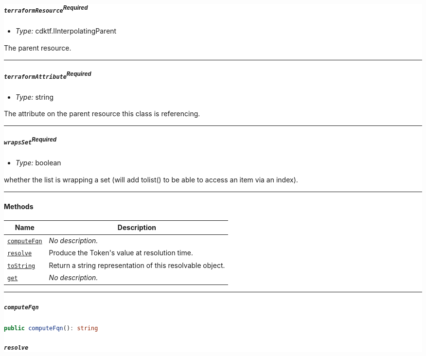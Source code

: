
##### `terraformResource`<sup>Required</sup> <a name="terraformResource" id="@cdktf/aws-cdk.ecrReplicationConfiguration.EcrReplicationConfigurationReplicationConfigurationRuleList.Initializer.parameter.terraformResource"></a>

- *Type:* cdktf.IInterpolatingParent

The parent resource.

---

##### `terraformAttribute`<sup>Required</sup> <a name="terraformAttribute" id="@cdktf/aws-cdk.ecrReplicationConfiguration.EcrReplicationConfigurationReplicationConfigurationRuleList.Initializer.parameter.terraformAttribute"></a>

- *Type:* string

The attribute on the parent resource this class is referencing.

---

##### `wrapsSet`<sup>Required</sup> <a name="wrapsSet" id="@cdktf/aws-cdk.ecrReplicationConfiguration.EcrReplicationConfigurationReplicationConfigurationRuleList.Initializer.parameter.wrapsSet"></a>

- *Type:* boolean

whether the list is wrapping a set (will add tolist() to be able to access an item via an index).

---

#### Methods <a name="Methods" id="Methods"></a>

| **Name** | **Description** |
| --- | --- |
| <code><a href="#@cdktf/aws-cdk.ecrReplicationConfiguration.EcrReplicationConfigurationReplicationConfigurationRuleList.computeFqn">computeFqn</a></code> | *No description.* |
| <code><a href="#@cdktf/aws-cdk.ecrReplicationConfiguration.EcrReplicationConfigurationReplicationConfigurationRuleList.resolve">resolve</a></code> | Produce the Token's value at resolution time. |
| <code><a href="#@cdktf/aws-cdk.ecrReplicationConfiguration.EcrReplicationConfigurationReplicationConfigurationRuleList.toString">toString</a></code> | Return a string representation of this resolvable object. |
| <code><a href="#@cdktf/aws-cdk.ecrReplicationConfiguration.EcrReplicationConfigurationReplicationConfigurationRuleList.get">get</a></code> | *No description.* |

---

##### `computeFqn` <a name="computeFqn" id="@cdktf/aws-cdk.ecrReplicationConfiguration.EcrReplicationConfigurationReplicationConfigurationRuleList.computeFqn"></a>

```typescript
public computeFqn(): string
```

##### `resolve` <a name="resolve" id="@cdktf/aws-cdk.ecrReplicationConfiguration.EcrReplicationConfigurationReplicationConfigurationRuleList.resolve"></a>
